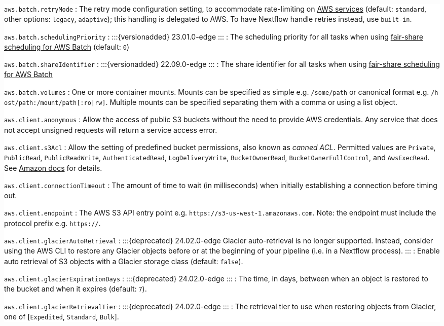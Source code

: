 `aws.batch.retryMode`
: The retry mode configuration setting, to accommodate rate-limiting on [AWS services](https://docs.aws.amazon.com/cli/latest/userguide/cli-configure-retries.html) (default: `standard`, other options: `legacy`, `adaptive`); this handling is delegated to AWS. To have Nextflow handle retries instead, use `built-in`.

`aws.batch.schedulingPriority`
: :::{versionadded} 23.01.0-edge
  :::
: The scheduling priority for all tasks when using [fair-share scheduling for AWS Batch](https://aws.amazon.com/blogs/hpc/introducing-fair-share-scheduling-for-aws-batch/) (default: `0`)

`aws.batch.shareIdentifier`
: :::{versionadded} 22.09.0-edge
  :::
: The share identifier for all tasks when using [fair-share scheduling for AWS Batch](https://aws.amazon.com/blogs/hpc/introducing-fair-share-scheduling-for-aws-batch/)

`aws.batch.volumes`
: One or more container mounts. Mounts can be specified as simple e.g. `/some/path` or canonical format e.g. `/host/path:/mount/path[:ro|rw]`. Multiple mounts can be specified separating them with a comma or using a list object.

`aws.client.anonymous`
: Allow the access of public S3 buckets without the need to provide AWS credentials. Any service that does not accept unsigned requests will return a service access error.

`aws.client.s3Acl`
: Allow the setting of predefined bucket permissions, also known as *canned ACL*. Permitted values are `Private`, `PublicRead`, `PublicReadWrite`, `AuthenticatedRead`, `LogDeliveryWrite`, `BucketOwnerRead`, `BucketOwnerFullControl`, and `AwsExecRead`. See [Amazon docs](https://docs.aws.amazon.com/AmazonS3/latest/userguide/acl-overview.html#canned-acl) for details.

`aws.client.connectionTimeout`
: The amount of time to wait (in milliseconds) when initially establishing a connection before timing out.

`aws.client.endpoint`
: The AWS S3 API entry point e.g. `https://s3-us-west-1.amazonaws.com`. Note: the endpoint must include the protocol prefix e.g. `https://`.

`aws.client.glacierAutoRetrieval`
: :::{deprecated} 24.02.0-edge
  Glacier auto-retrieval is no longer supported. Instead, consider using the AWS CLI to restore any Glacier objects before or at the beginning of your pipeline (i.e. in a Nextflow process).
  :::
: Enable auto retrieval of S3 objects with a Glacier storage class (default: `false`).

`aws.client.glacierExpirationDays`
: :::{deprecated} 24.02.0-edge
  :::
: The time, in days, between when an object is restored to the bucket and when it expires (default: `7`).

`aws.client.glacierRetrievalTier`
: :::{deprecated} 24.02.0-edge
  :::
: The retrieval tier to use when restoring objects from Glacier, one of [`Expedited`, `Standard`, `Bulk`].
